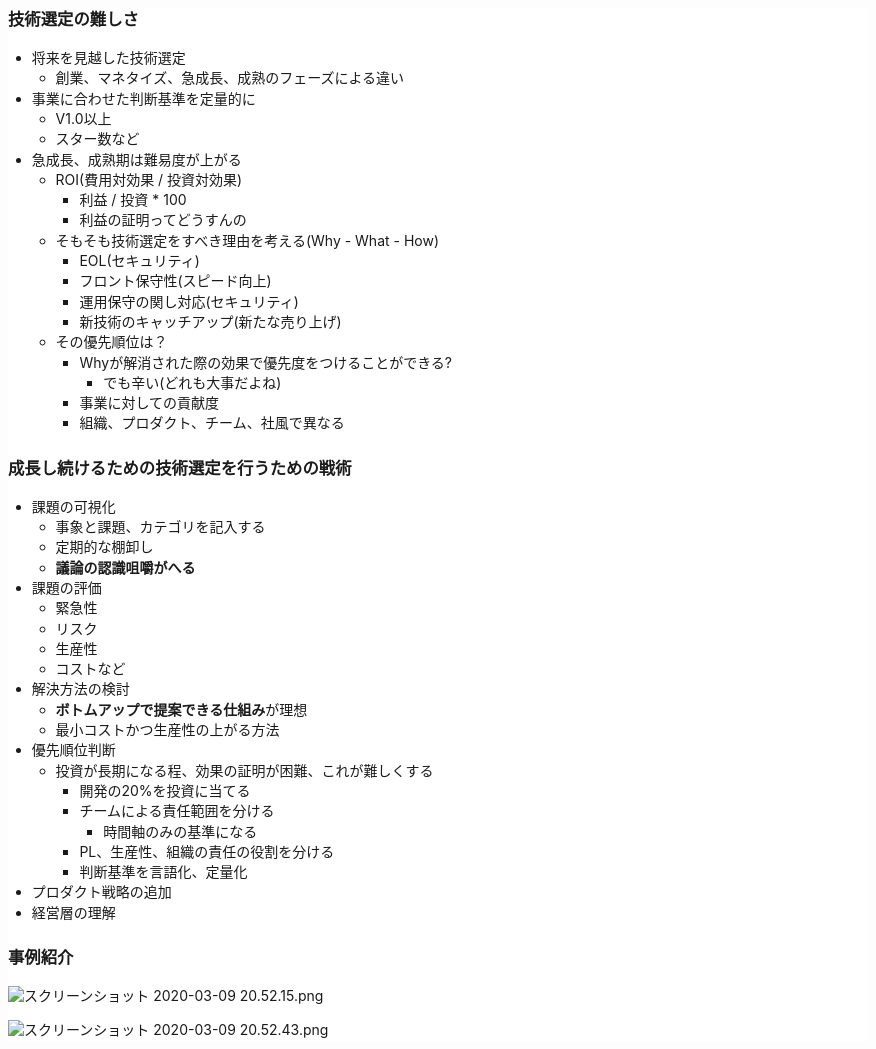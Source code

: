 ### 技術選定の難しさ

- 将来を見越した技術選定
  - 創業、マネタイズ、急成長、成熟のフェーズによる違い
- 事業に合わせた判断基準を定量的に
  - V1.0以上
  - スター数など
- 急成長、成熟期は難易度が上がる
  - ROI(費用対効果 / 投資対効果)
    - 利益 / 投資 * 100
    - 利益の証明ってどうすんの
  - そもそも技術選定をすべき理由を考える(Why - What - How)
    - EOL(セキュリティ)
    - フロント保守性(スピード向上)
    - 運用保守の関し対応(セキュリティ)
    - 新技術のキャッチアップ(新たな売り上げ)
  - その優先順位は？
    - Whyが解消された際の効果で優先度をつけることができる?
      - でも辛い(どれも大事だよね)
    - 事業に対しての貢献度
    - 組織、プロダクト、チーム、社風で異なる

### 成長し続けるための技術選定を行うための戦術

- 課題の可視化
  - 事象と課題、カテゴリを記入する
  - 定期的な棚卸し
  - **議論の認識咀嚼がへる**
- 課題の評価
  - 緊急性
  - リスク
  - 生産性
  - コストなど
- 解決方法の検討
  - **ボトムアップで提案できる仕組み**が理想
  - 最小コストかつ生産性の上がる方法
- 優先順位判断
  - 投資が長期になる程、効果の証明が困難、これが難しくする
    - 開発の20%を投資に当てる
    - チームによる責任範囲を分ける
      - 時間軸のみの基準になる
    - PL、生産性、組織の責任の役割を分ける
    - 判断基準を言語化、定量化
- プロダクト戦略の追加
- 経営層の理解

### 事例紹介

![スクリーンショット 2020-03-09 20.52.15.png](https://qiita-image-store.s3.ap-northeast-1.amazonaws.com/0/166596/dac0f403-7f84-7231-8208-e00d6970ceaa.png)

![スクリーンショット 2020-03-09 20.52.43.png](https://qiita-image-store.s3.ap-northeast-1.amazonaws.com/0/166596/5a7d25ee-940d-506e-ce48-4837f33d1a20.png)
